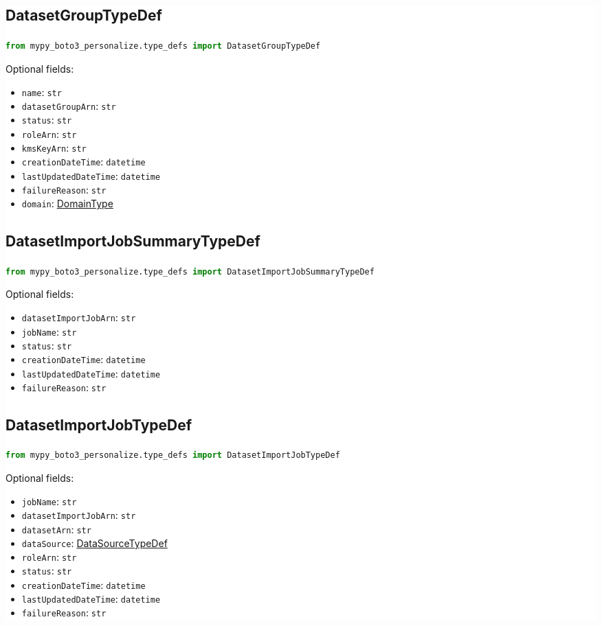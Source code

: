 <a id="datasetgrouptypedef"></a>

## DatasetGroupTypeDef

```python
from mypy_boto3_personalize.type_defs import DatasetGroupTypeDef
```

Optional fields:

- `name`: `str`
- `datasetGroupArn`: `str`
- `status`: `str`
- `roleArn`: `str`
- `kmsKeyArn`: `str`
- `creationDateTime`: `datetime`
- `lastUpdatedDateTime`: `datetime`
- `failureReason`: `str`
- `domain`: [DomainType](./literals.md#domaintype)

<a id="datasetimportjobsummarytypedef"></a>

## DatasetImportJobSummaryTypeDef

```python
from mypy_boto3_personalize.type_defs import DatasetImportJobSummaryTypeDef
```

Optional fields:

- `datasetImportJobArn`: `str`
- `jobName`: `str`
- `status`: `str`
- `creationDateTime`: `datetime`
- `lastUpdatedDateTime`: `datetime`
- `failureReason`: `str`

<a id="datasetimportjobtypedef"></a>

## DatasetImportJobTypeDef

```python
from mypy_boto3_personalize.type_defs import DatasetImportJobTypeDef
```

Optional fields:

- `jobName`: `str`
- `datasetImportJobArn`: `str`
- `datasetArn`: `str`
- `dataSource`: [DataSourceTypeDef](./type_defs.md#datasourcetypedef)
- `roleArn`: `str`
- `status`: `str`
- `creationDateTime`: `datetime`
- `lastUpdatedDateTime`: `datetime`
- `failureReason`: `str`

